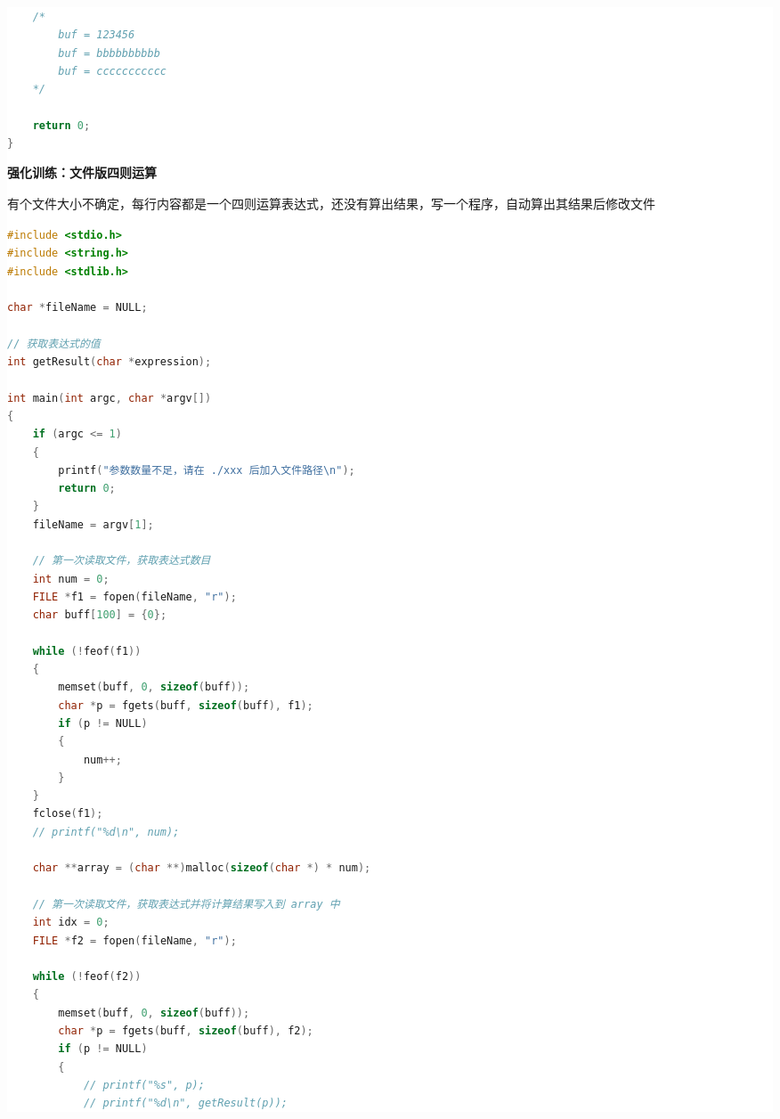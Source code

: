 ```c
    /*
        buf = 123456
        buf = bbbbbbbbbb
        buf = ccccccccccc
    */

    return 0;
}
```

**强化训练：文件版四则运算**

有个文件大小不确定，每行内容都是一个四则运算表达式，还没有算出结果，写一个程序，自动算出其结果后修改文件

```c
#include <stdio.h>
#include <string.h>
#include <stdlib.h>

char *fileName = NULL;

// 获取表达式的值
int getResult(char *expression);

int main(int argc, char *argv[])
{
    if (argc <= 1)
    {
        printf("参数数量不足，请在 ./xxx 后加入文件路径\n");
        return 0;
    }
    fileName = argv[1];

    // 第一次读取文件，获取表达式数目
    int num = 0;
    FILE *f1 = fopen(fileName, "r");
    char buff[100] = {0};

    while (!feof(f1))
    {
        memset(buff, 0, sizeof(buff));
        char *p = fgets(buff, sizeof(buff), f1);
        if (p != NULL)
        {
            num++;
        }
    }
    fclose(f1);
    // printf("%d\n", num);

    char **array = (char **)malloc(sizeof(char *) * num);

    // 第一次读取文件，获取表达式并将计算结果写入到 array 中
    int idx = 0;
    FILE *f2 = fopen(fileName, "r");

    while (!feof(f2))
    {
        memset(buff, 0, sizeof(buff));
        char *p = fgets(buff, sizeof(buff), f2);
        if (p != NULL)
        {
            // printf("%s", p);
            // printf("%d\n", getResult(p));
```